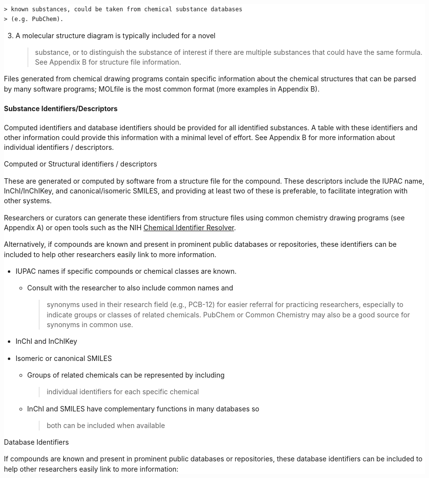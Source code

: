     > known substances, could be taken from chemical substance databases
    > (e.g. PubChem).

3.  A molecular structure diagram is typically included for a novel
    > substance, or to distinguish the substance of interest if there
    > are multiple substances that could have the same formula. See
    > Appendix B for structure file information.

Files generated from chemical drawing programs contain specific
information about the chemical structures that can be parsed by many
software programs; MOLfile is the most common format (more examples in
Appendix B).

#### Substance Identifiers/Descriptors

Computed identifiers and database identifiers should be provided for all
identified substances. A table with these identifiers and other
information could provide this information with a minimal level of
effort. See Appendix B for more information about individual identifiers
/ descriptors.

Computed or Structural identifiers / descriptors

These are generated or computed by software from a structure file for
the compound. These descriptors include the IUPAC name, InChI/InChIKey,
and canonical/isomeric SMILES, and providing at least two of these is
preferable, to facilitate integration with other systems.

Researchers or curators can generate these identifiers from structure
files using common chemistry drawing programs (see Appendix A) or open
tools such as the NIH [<u>Chemical Identifier
Resolver</u>](https://cactus.nci.nih.gov/chemical/structure).

Alternatively, if compounds are known and present in prominent public
databases or repositories, these identifiers can be included to help
other researchers easily link to more information.

- IUPAC names if specific compounds or chemical classes are known.

  - Consult with the researcher to also include common names and
    > synonyms used in their research field (e.g., PCB-12) for easier
    > referral for practicing researchers, especially to indicate groups
    > or classes of related chemicals. PubChem or Common Chemistry may
    > also be a good source for synonyms in common use.

- InChI and InChIKey

- Isomeric or canonical SMILES

  - Groups of related chemicals can be represented by including
    > individual identifiers for each specific chemical

  - InChI and SMILES have complementary functions in many databases so
    > both can be included when available

Database Identifiers

If compounds are known and present in prominent public databases or
repositories, these database identifiers can be included to help other
researchers easily link to more information:
